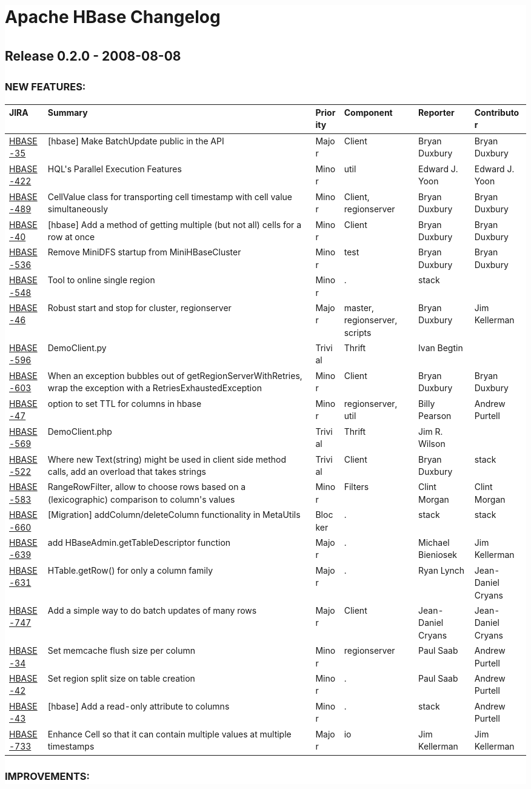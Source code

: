 

# Apache HBase Changelog

## Release 0.2.0 - 2008-08-08



### NEW FEATURES:

| JIRA | Summary | Priority | Component | Reporter | Contributor |
|:---- |:---- | :--- |:---- |:---- |:---- |
| [HBASE-35](https://issues.apache.org/jira/browse/HBASE-35) | [hbase] Make BatchUpdate public in the API |  Major | Client | Bryan Duxbury | Bryan Duxbury |
| [HBASE-422](https://issues.apache.org/jira/browse/HBASE-422) | HQL's Parallel Execution Features |  Minor | util | Edward J. Yoon | Edward J. Yoon |
| [HBASE-489](https://issues.apache.org/jira/browse/HBASE-489) | CellValue class for transporting cell timestamp with cell value simultaneously |  Minor | Client, regionserver | Bryan Duxbury | Bryan Duxbury |
| [HBASE-40](https://issues.apache.org/jira/browse/HBASE-40) | [hbase] Add a method of getting multiple (but not all) cells for a row at once |  Minor | Client | Bryan Duxbury | Bryan Duxbury |
| [HBASE-536](https://issues.apache.org/jira/browse/HBASE-536) | Remove MiniDFS startup from MiniHBaseCluster |  Minor | test | Bryan Duxbury | Bryan Duxbury |
| [HBASE-548](https://issues.apache.org/jira/browse/HBASE-548) | Tool to online single region |  Minor | . | stack |  |
| [HBASE-46](https://issues.apache.org/jira/browse/HBASE-46) | Robust start and stop for cluster, regionserver |  Major | master, regionserver, scripts | Bryan Duxbury | Jim Kellerman |
| [HBASE-596](https://issues.apache.org/jira/browse/HBASE-596) | DemoClient.py |  Trivial | Thrift | Ivan Begtin |  |
| [HBASE-603](https://issues.apache.org/jira/browse/HBASE-603) | When an exception bubbles out of getRegionServerWithRetries, wrap the exception with a RetriesExhaustedException |  Minor | Client | Bryan Duxbury | Bryan Duxbury |
| [HBASE-47](https://issues.apache.org/jira/browse/HBASE-47) | option to set TTL for columns in hbase |  Minor | regionserver, util | Billy Pearson | Andrew Purtell |
| [HBASE-569](https://issues.apache.org/jira/browse/HBASE-569) | DemoClient.php |  Trivial | Thrift | Jim R. Wilson |  |
| [HBASE-522](https://issues.apache.org/jira/browse/HBASE-522) | Where new Text(string) might be used in client side method calls, add an overload that takes strings |  Trivial | Client | Bryan Duxbury | stack |
| [HBASE-583](https://issues.apache.org/jira/browse/HBASE-583) | RangeRowFilter, allow to choose rows based on a (lexicographic) comparison to  column's values |  Minor | Filters | Clint Morgan | Clint Morgan |
| [HBASE-660](https://issues.apache.org/jira/browse/HBASE-660) | [Migration] addColumn/deleteColumn functionality in MetaUtils |  Blocker | . | stack | stack |
| [HBASE-639](https://issues.apache.org/jira/browse/HBASE-639) | add HBaseAdmin.getTableDescriptor function |  Major | . | Michael Bieniosek | Jim Kellerman |
| [HBASE-631](https://issues.apache.org/jira/browse/HBASE-631) | HTable.getRow() for only a column family |  Major | . | Ryan Lynch | Jean-Daniel Cryans |
| [HBASE-747](https://issues.apache.org/jira/browse/HBASE-747) | Add a simple way to do batch updates of many rows |  Major | Client | Jean-Daniel Cryans | Jean-Daniel Cryans |
| [HBASE-34](https://issues.apache.org/jira/browse/HBASE-34) | Set memcache flush size per column |  Minor | regionserver | Paul Saab | Andrew Purtell |
| [HBASE-42](https://issues.apache.org/jira/browse/HBASE-42) | Set region split size on table creation |  Minor | . | Paul Saab | Andrew Purtell |
| [HBASE-43](https://issues.apache.org/jira/browse/HBASE-43) | [hbase] Add a read-only attribute to columns |  Minor | . | stack | Andrew Purtell |
| [HBASE-733](https://issues.apache.org/jira/browse/HBASE-733) | Enhance Cell so that it can contain multiple values at multiple timestamps |  Major | io | Jim Kellerman | Jim Kellerman |


### IMPROVEMENTS:
